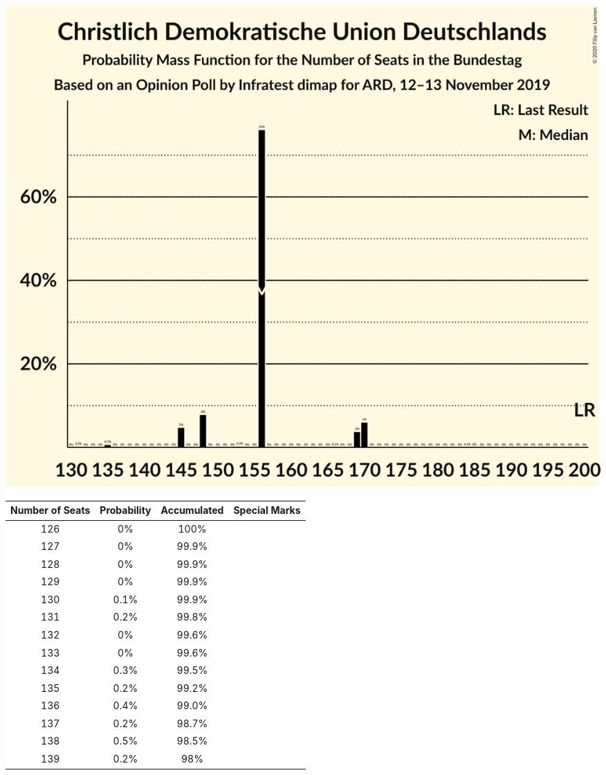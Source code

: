 ![Graph with seats probability mass function not yet produced](2019-11-13-Infratestdimap-seats-pmf-christlichdemokratischeuniondeutschlands.png "Seats Probability Mass Function")

| Number of Seats | Probability | Accumulated | Special Marks |
|:---------------:|:-----------:|:-----------:|:-------------:|
| 126 | 0% | 100% |  |
| 127 | 0% | 99.9% |  |
| 128 | 0% | 99.9% |  |
| 129 | 0% | 99.9% |  |
| 130 | 0.1% | 99.9% |  |
| 131 | 0.2% | 99.8% |  |
| 132 | 0% | 99.6% |  |
| 133 | 0% | 99.6% |  |
| 134 | 0.3% | 99.5% |  |
| 135 | 0.2% | 99.2% |  |
| 136 | 0.4% | 99.0% |  |
| 137 | 0.2% | 98.7% |  |
| 138 | 0.5% | 98.5% |  |
| 139 | 0.2% | 98% |  |